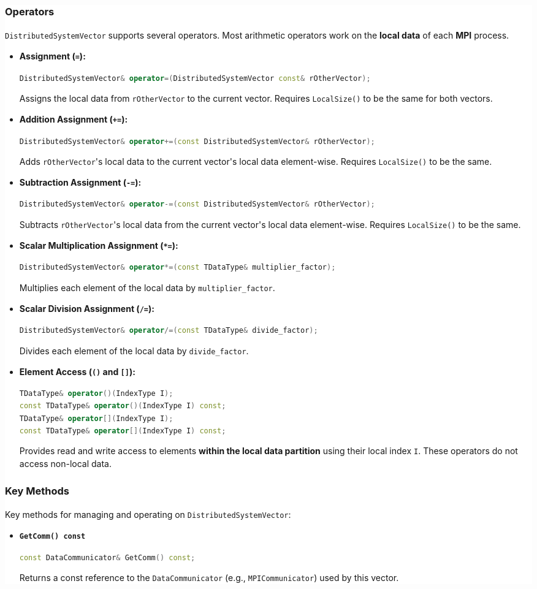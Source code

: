 ### Operators

`DistributedSystemVector` supports several operators. Most arithmetic operators work on the **local data** of each **MPI** process.

*   **Assignment (`=`):**
    ```cpp
    DistributedSystemVector& operator=(DistributedSystemVector const& rOtherVector);
    ```
    Assigns the local data from `rOtherVector` to the current vector. Requires `LocalSize()` to be the same for both vectors.

*   **Addition Assignment (`+=`):**
    ```cpp
    DistributedSystemVector& operator+=(const DistributedSystemVector& rOtherVector);
    ```
    Adds `rOtherVector`'s local data to the current vector's local data element-wise. Requires `LocalSize()` to be the same.

*   **Subtraction Assignment (`-=`):**
    ```cpp
    DistributedSystemVector& operator-=(const DistributedSystemVector& rOtherVector);
    ```
    Subtracts `rOtherVector`'s local data from the current vector's local data element-wise. Requires `LocalSize()` to be the same.

*   **Scalar Multiplication Assignment (`*=`):**
    ```cpp
    DistributedSystemVector& operator*=(const TDataType& multiplier_factor);
    ```
    Multiplies each element of the local data by `multiplier_factor`.

*   **Scalar Division Assignment (`/=`):**
    ```cpp
    DistributedSystemVector& operator/=(const TDataType& divide_factor);
    ```
    Divides each element of the local data by `divide_factor`.

*   **Element Access (`()` and `[]`):**
    ```cpp
    TDataType& operator()(IndexType I);
    const TDataType& operator()(IndexType I) const;
    TDataType& operator[](IndexType I);
    const TDataType& operator[](IndexType I) const;
    ```
    Provides read and write access to elements **within the local data partition** using their local index `I`. These operators do not access non-local data.

### Key Methods

Key methods for managing and operating on `DistributedSystemVector`:

*   **`GetComm() const`**
    ```cpp
    const DataCommunicator& GetComm() const;
    ```
    Returns a const reference to the `DataCommunicator` (e.g., `MPICommunicator`) used by this vector.
